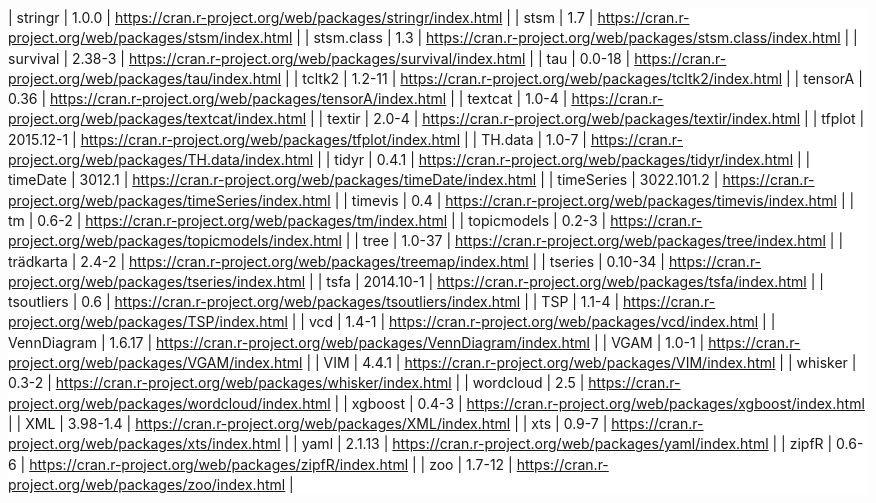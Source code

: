 |        stringr        |    1.0.0    |        https://cran.r-project.org/web/packages/stringr/index.html        |
|         stsm          |     1.7     |         https://cran.r-project.org/web/packages/stsm/index.html          |
|      stsm.class       |     1.3     |      https://cran.r-project.org/web/packages/stsm.class/index.html       |
|       survival        |   2.38-3    |       https://cran.r-project.org/web/packages/survival/index.html        |
|          tau          |   0.0-18    |          https://cran.r-project.org/web/packages/tau/index.html          |
|        tcltk2         |   1.2-11    |        https://cran.r-project.org/web/packages/tcltk2/index.html         |
|        tensorA        |    0.36     |        https://cran.r-project.org/web/packages/tensorA/index.html        |
|        textcat        |    1.0-4    |        https://cran.r-project.org/web/packages/textcat/index.html        |
|        textir         |    2.0-4    |        https://cran.r-project.org/web/packages/textir/index.html         |
|        tfplot         |  2015.12-1  |        https://cran.r-project.org/web/packages/tfplot/index.html         |
|        TH.data        |    1.0-7    |        https://cran.r-project.org/web/packages/TH.data/index.html        |
|         tidyr         |    0.4.1    |         https://cran.r-project.org/web/packages/tidyr/index.html         |
|       timeDate        |   3012.1    |       https://cran.r-project.org/web/packages/timeDate/index.html        |
|      timeSeries       | 3022.101.2  |      https://cran.r-project.org/web/packages/timeSeries/index.html       |
|        timevis        |     0.4     |        https://cran.r-project.org/web/packages/timevis/index.html        |
|          tm           |    0.6-2    |          https://cran.r-project.org/web/packages/tm/index.html           |
|      topicmodels      |    0.2-3    |      https://cran.r-project.org/web/packages/topicmodels/index.html      |
|         tree          |   1.0-37    |         https://cran.r-project.org/web/packages/tree/index.html          |
|        trädkarta        |    2.4-2    |        https://cran.r-project.org/web/packages/treemap/index.html        |
|        tseries        |   0.10-34   |        https://cran.r-project.org/web/packages/tseries/index.html        |
|         tsfa          |  2014.10-1  |         https://cran.r-project.org/web/packages/tsfa/index.html          |
|      tsoutliers       |     0.6     |      https://cran.r-project.org/web/packages/tsoutliers/index.html       |
|          TSP          |    1.1-4    |          https://cran.r-project.org/web/packages/TSP/index.html          |
|          vcd          |    1.4-1    |          https://cran.r-project.org/web/packages/vcd/index.html          |
|      VennDiagram      |   1.6.17    |      https://cran.r-project.org/web/packages/VennDiagram/index.html      |
|         VGAM          |    1.0-1    |         https://cran.r-project.org/web/packages/VGAM/index.html          |
|          VIM          |    4.4.1    |          https://cran.r-project.org/web/packages/VIM/index.html          |
|        whisker        |    0.3-2    |        https://cran.r-project.org/web/packages/whisker/index.html        |
|       wordcloud       |     2.5     |       https://cran.r-project.org/web/packages/wordcloud/index.html       |
|        xgboost        |    0.4-3    |        https://cran.r-project.org/web/packages/xgboost/index.html        |
|          XML          |  3.98-1.4   |          https://cran.r-project.org/web/packages/XML/index.html          |
|          xts          |    0.9-7    |          https://cran.r-project.org/web/packages/xts/index.html          |
|         yaml          |   2.1.13    |         https://cran.r-project.org/web/packages/yaml/index.html          |
|         zipfR         |    0.6-6    |         https://cran.r-project.org/web/packages/zipfR/index.html         |
|          zoo          |   1.7-12    |          https://cran.r-project.org/web/packages/zoo/index.html          |
